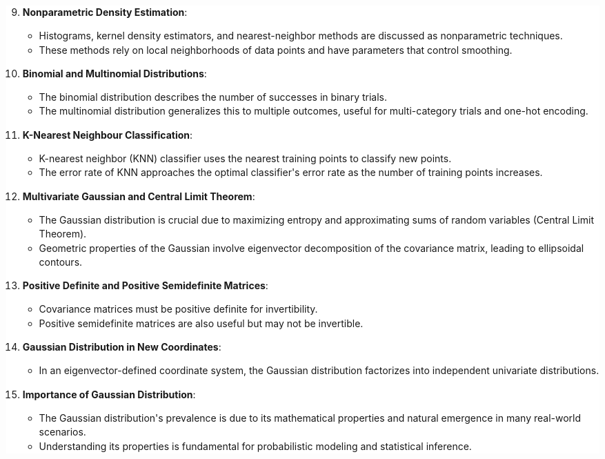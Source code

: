 9. **Nonparametric Density Estimation**:
   - Histograms, kernel density estimators, and nearest-neighbor methods are discussed as nonparametric techniques.
   - These methods rely on local neighborhoods of data points and have parameters that control smoothing.

10. **Binomial and Multinomial Distributions**:
    - The binomial distribution describes the number of successes in binary trials.
    - The multinomial distribution generalizes this to multiple outcomes, useful for multi-category trials and one-hot encoding.

11. **K-Nearest Neighbour Classification**:
    - K-nearest neighbor (KNN) classifier uses the nearest training points to classify new points.
    - The error rate of KNN approaches the optimal classifier's error rate as the number of training points increases.

12. **Multivariate Gaussian and Central Limit Theorem**:
    - The Gaussian distribution is crucial due to maximizing entropy and approximating sums of random variables (Central Limit Theorem).
    - Geometric properties of the Gaussian involve eigenvector decomposition of the covariance matrix, leading to ellipsoidal contours.

13. **Positive Definite and Positive Semidefinite Matrices**:
    - Covariance matrices must be positive definite for invertibility.
    - Positive semidefinite matrices are also useful but may not be invertible.

14. **Gaussian Distribution in New Coordinates**:
    - In an eigenvector-defined coordinate system, the Gaussian distribution factorizes into independent univariate distributions.

15. **Importance of Gaussian Distribution**:
    - The Gaussian distribution's prevalence is due to its mathematical properties and natural emergence in many real-world scenarios.
    - Understanding its properties is fundamental for probabilistic modeling and statistical inference.
